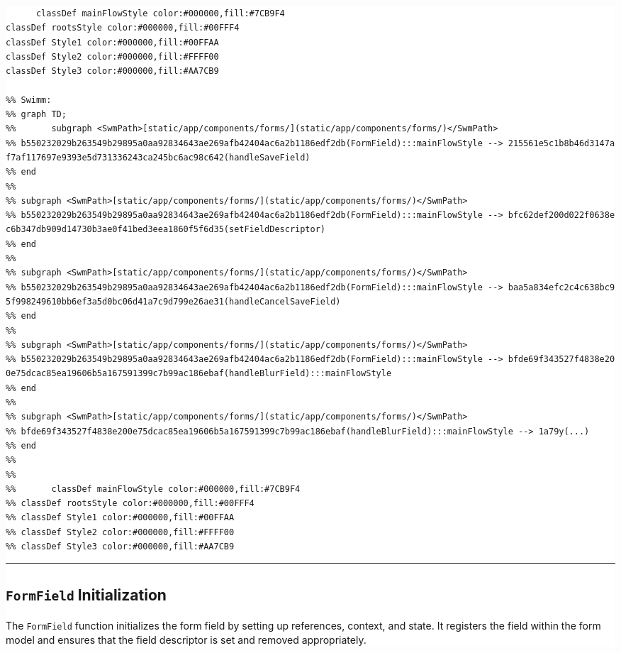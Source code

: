 ```mermaid
      classDef mainFlowStyle color:#000000,fill:#7CB9F4
classDef rootsStyle color:#000000,fill:#00FFF4
classDef Style1 color:#000000,fill:#00FFAA
classDef Style2 color:#000000,fill:#FFFF00
classDef Style3 color:#000000,fill:#AA7CB9

%% Swimm:
%% graph TD;
%%       subgraph <SwmPath>[static/app/components/forms/](static/app/components/forms/)</SwmPath>
%% b550232029b263549b29895a0aa92834643ae269afb42404ac6a2b1186edf2db(FormField):::mainFlowStyle --> 215561e5c1b8b46d3147af7af117697e9393e5d731336243ca245bc6ac98c642(handleSaveField)
%% end
%% 
%% subgraph <SwmPath>[static/app/components/forms/](static/app/components/forms/)</SwmPath>
%% b550232029b263549b29895a0aa92834643ae269afb42404ac6a2b1186edf2db(FormField):::mainFlowStyle --> bfc62def200d022f0638ec6b347db909d14730b3ae0f41bed3eea1860f5f6d35(setFieldDescriptor)
%% end
%% 
%% subgraph <SwmPath>[static/app/components/forms/](static/app/components/forms/)</SwmPath>
%% b550232029b263549b29895a0aa92834643ae269afb42404ac6a2b1186edf2db(FormField):::mainFlowStyle --> baa5a834efc2c4c638bc95f998249610bb6ef3a5d0bc06d41a7c9d799e26ae31(handleCancelSaveField)
%% end
%% 
%% subgraph <SwmPath>[static/app/components/forms/](static/app/components/forms/)</SwmPath>
%% b550232029b263549b29895a0aa92834643ae269afb42404ac6a2b1186edf2db(FormField):::mainFlowStyle --> bfde69f343527f4838e200e75dcac85ea19606b5a167591399c7b99ac186ebaf(handleBlurField):::mainFlowStyle
%% end
%% 
%% subgraph <SwmPath>[static/app/components/forms/](static/app/components/forms/)</SwmPath>
%% bfde69f343527f4838e200e75dcac85ea19606b5a167591399c7b99ac186ebaf(handleBlurField):::mainFlowStyle --> 1a79y(...)
%% end
%% 
%% 
%%       classDef mainFlowStyle color:#000000,fill:#7CB9F4
%% classDef rootsStyle color:#000000,fill:#00FFF4
%% classDef Style1 color:#000000,fill:#00FFAA
%% classDef Style2 color:#000000,fill:#FFFF00
%% classDef Style3 color:#000000,fill:#AA7CB9
```

<SwmSnippet path="/static/app/components/forms/formField/index.tsx" line="191">

---

## <SwmToken path="static/app/components/forms/formField/index.tsx" pos="191:2:2" line-data="function FormField(props: FormFieldProps) {">`FormField`</SwmToken> Initialization

The <SwmToken path="static/app/components/forms/formField/index.tsx" pos="191:2:2" line-data="function FormField(props: FormFieldProps) {">`FormField`</SwmToken> function initializes the form field by setting up references, context, and state. It registers the field within the form model and ensures that the field descriptor is set and removed appropriately.
